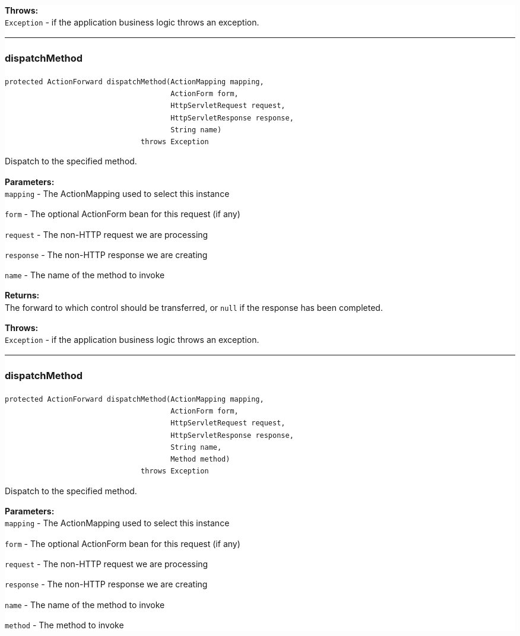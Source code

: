 **Throws:**  
`Exception` - if the application business logic throws an exception.

------------------------------------------------------------------------

### dispatchMethod

    protected ActionForward dispatchMethod(ActionMapping mapping,
                                           ActionForm form,
                                           HttpServletRequest request,
                                           HttpServletResponse response,
                                           String name)
                                    throws Exception

Dispatch to the specified method.

**Parameters:**  
`mapping` - The ActionMapping used to select this instance

`form` - The optional ActionForm bean for this request (if any)

`request` - The non-HTTP request we are processing

`response` - The non-HTTP response we are creating

`name` - The name of the method to invoke

**Returns:**  
The forward to which control should be transferred, or `null` if the response has been completed.

**Throws:**  
`Exception` - if the application business logic throws an exception.

------------------------------------------------------------------------

### dispatchMethod

    protected ActionForward dispatchMethod(ActionMapping mapping,
                                           ActionForm form,
                                           HttpServletRequest request,
                                           HttpServletResponse response,
                                           String name,
                                           Method method)
                                    throws Exception

Dispatch to the specified method.

**Parameters:**  
`mapping` - The ActionMapping used to select this instance

`form` - The optional ActionForm bean for this request (if any)

`request` - The non-HTTP request we are processing

`response` - The non-HTTP response we are creating

`name` - The name of the method to invoke

`method` - The method to invoke
